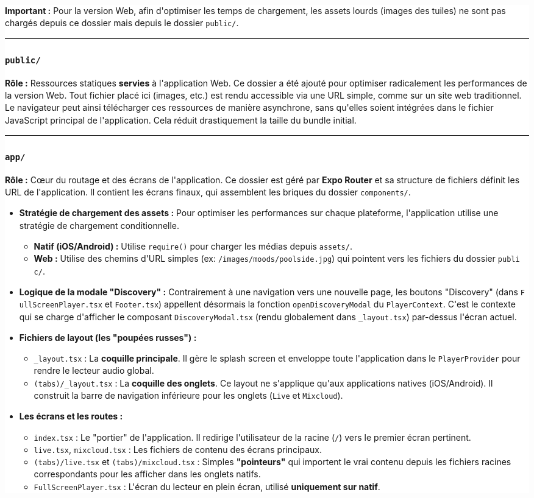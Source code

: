 **Important :** Pour la version Web, afin d'optimiser les temps de chargement, les assets lourds (images des tuiles) ne sont pas chargés depuis ce dossier mais depuis le dossier `public/`.

---

### `public/`
**Rôle :** Ressources statiques **servies** à l'application Web.
Ce dossier a été ajouté pour optimiser radicalement les performances de la version Web. Tout fichier placé ici (images, etc.) est rendu accessible via une URL simple, comme sur un site web traditionnel.
Le navigateur peut ainsi télécharger ces ressources de manière asynchrone, sans qu'elles soient intégrées dans le fichier JavaScript principal de l'application. Cela réduit drastiquement la taille du bundle initial.

---

### `app/`
**Rôle :** Cœur du routage et des écrans de l'application.
Ce dossier est géré par **Expo Router** et sa structure de fichiers définit les URL de l'application. Il contient les écrans finaux, qui assemblent les briques du dossier `components/`.

- **Stratégie de chargement des assets :**
  Pour optimiser les performances sur chaque plateforme, l'application utilise une stratégie de chargement conditionnelle.
  - **Natif (iOS/Android) :** Utilise `require()` pour charger les médias depuis `assets/`.
  - **Web :** Utilise des chemins d'URL simples (ex: `/images/moods/poolside.jpg`) qui pointent vers les fichiers du dossier `public/`.

- **Logique de la modale "Discovery" :**
  Contrairement à une navigation vers une nouvelle page, les boutons "Discovery" (dans `FullScreenPlayer.tsx` et `Footer.tsx`) appellent désormais la fonction `openDiscoveryModal` du `PlayerContext`. C'est le contexte qui se charge d'afficher le composant `DiscoveryModal.tsx` (rendu globalement dans `_layout.tsx`) par-dessus l'écran actuel.

- **Fichiers de layout (les "poupées russes") :**
  - `_layout.tsx` : La **coquille principale**. Il gère le splash screen et enveloppe toute l'application dans le `PlayerProvider` pour rendre le lecteur audio global.
  - `(tabs)/_layout.tsx` : La **coquille des onglets**. Ce layout ne s'applique qu'aux applications natives (iOS/Android). Il construit la barre de navigation inférieure pour les onglets (`Live` et `Mixcloud`).

- **Les écrans et les routes :**
  - `index.tsx` : Le "portier" de l'application. Il redirige l'utilisateur de la racine (`/`) vers le premier écran pertinent.
  - `live.tsx`, `mixcloud.tsx` : Les fichiers de contenu des écrans principaux.
  - `(tabs)/live.tsx` et `(tabs)/mixcloud.tsx` : Simples **"pointeurs"** qui importent le vrai contenu depuis les fichiers racines correspondants pour les afficher dans les onglets natifs.
  - `FullScreenPlayer.tsx` : L'écran du lecteur en plein écran, utilisé **uniquement sur natif**. 